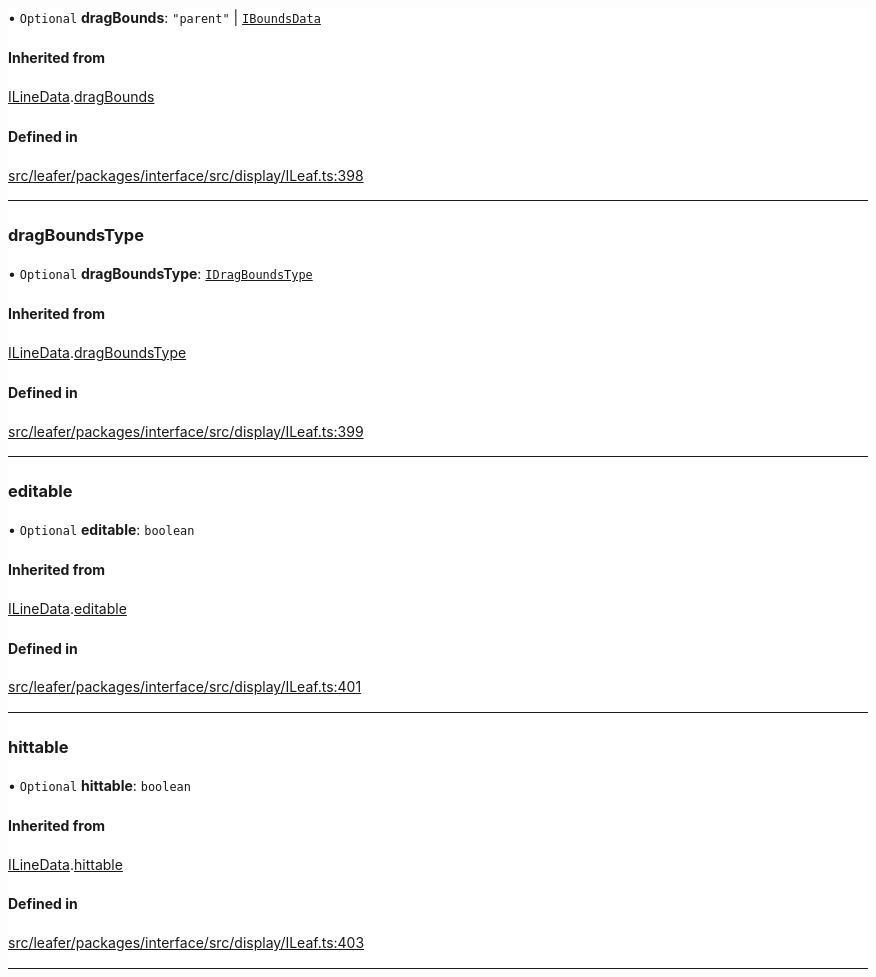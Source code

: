 • `Optional` **dragBounds**: ``"parent"`` \| [`IBoundsData`](IBoundsData.md)

#### Inherited from

[ILineData](ILineData.md).[dragBounds](ILineData.md#dragbounds)

#### Defined in

[src/leafer/packages/interface/src/display/ILeaf.ts:398](https://github.com/leaferjs/leafer/blob/95ff07e0d4def3c18ac6ce3fa51ec0d271dffaae/packages/interface/src/display/ILeaf.ts#L398)

___

### dragBoundsType

• `Optional` **dragBoundsType**: [`IDragBoundsType`](../modules.md#idragboundstype)

#### Inherited from

[ILineData](ILineData.md).[dragBoundsType](ILineData.md#dragboundstype)

#### Defined in

[src/leafer/packages/interface/src/display/ILeaf.ts:399](https://github.com/leaferjs/leafer/blob/95ff07e0d4def3c18ac6ce3fa51ec0d271dffaae/packages/interface/src/display/ILeaf.ts#L399)

___

### editable

• `Optional` **editable**: `boolean`

#### Inherited from

[ILineData](ILineData.md).[editable](ILineData.md#editable)

#### Defined in

[src/leafer/packages/interface/src/display/ILeaf.ts:401](https://github.com/leaferjs/leafer/blob/95ff07e0d4def3c18ac6ce3fa51ec0d271dffaae/packages/interface/src/display/ILeaf.ts#L401)

___

### hittable

• `Optional` **hittable**: `boolean`

#### Inherited from

[ILineData](ILineData.md).[hittable](ILineData.md#hittable)

#### Defined in

[src/leafer/packages/interface/src/display/ILeaf.ts:403](https://github.com/leaferjs/leafer/blob/95ff07e0d4def3c18ac6ce3fa51ec0d271dffaae/packages/interface/src/display/ILeaf.ts#L403)

___
